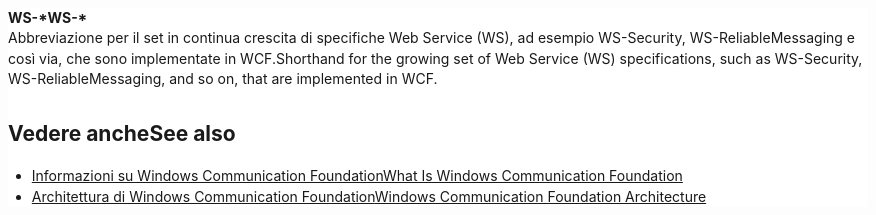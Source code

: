 <span data-ttu-id="49658-262">**WS-\***</span><span class="sxs-lookup"><span data-stu-id="49658-262">**WS-\***</span></span>  
 <span data-ttu-id="49658-263">Abbreviazione per il set in continua crescita di specifiche Web Service (WS), ad esempio WS-Security, WS-ReliableMessaging e così via, che sono implementate in WCF.</span><span class="sxs-lookup"><span data-stu-id="49658-263">Shorthand for the growing set of Web Service (WS) specifications, such as WS-Security, WS-ReliableMessaging, and so on, that are implemented in WCF.</span></span>

## <a name="see-also"></a><span data-ttu-id="49658-264">Vedere anche</span><span class="sxs-lookup"><span data-stu-id="49658-264">See also</span></span>

- [<span data-ttu-id="49658-265">Informazioni su Windows Communication Foundation</span><span class="sxs-lookup"><span data-stu-id="49658-265">What Is Windows Communication Foundation</span></span>](../../../docs/framework/wcf/whats-wcf.md)
- [<span data-ttu-id="49658-266">Architettura di Windows Communication Foundation</span><span class="sxs-lookup"><span data-stu-id="49658-266">Windows Communication Foundation Architecture</span></span>](../../../docs/framework/wcf/architecture.md)
